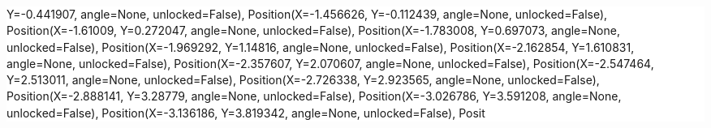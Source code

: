 Y=-0.441907, angle=None, unlocked=False), Position(X=-1.456626, Y=-0.112439, angle=None, unlocked=False), Position(X=-1.61009, Y=0.272047, angle=None, unlocked=False), Position(X=-1.783008, Y=0.697073, angle=None, unlocked=False), Position(X=-1.969292, Y=1.14816, angle=None, unlocked=False), Position(X=-2.162854, Y=1.610831, angle=None, unlocked=False), Position(X=-2.357607, Y=2.070607, angle=None, unlocked=False), Position(X=-2.547464, Y=2.513011, angle=None, unlocked=False), Position(X=-2.726338, Y=2.923565, angle=None, unlocked=False), Position(X=-2.888141, Y=3.28779, angle=None, unlocked=False), Position(X=-3.026786, Y=3.591208, angle=None, unlocked=False), Position(X=-3.136186, Y=3.819342, angle=None, unlocked=False), Posit